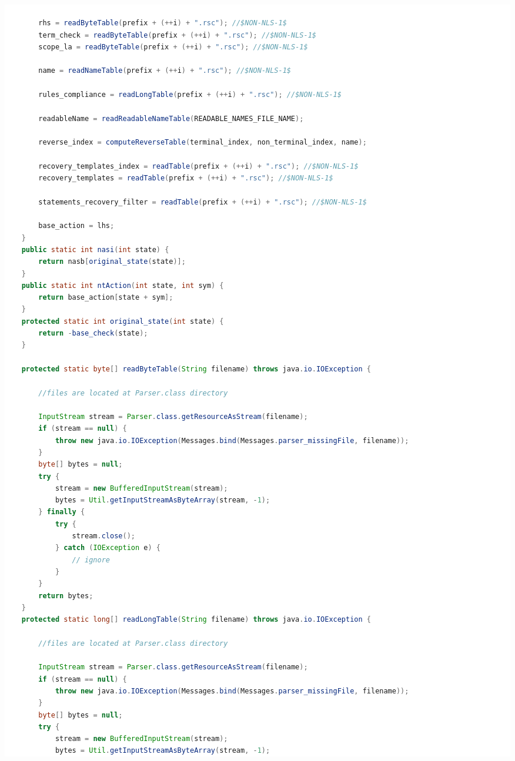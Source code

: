 ```java
	
		rhs = readByteTable(prefix + (++i) + ".rsc"); //$NON-NLS-1$
		term_check = readByteTable(prefix + (++i) + ".rsc"); //$NON-NLS-1$
		scope_la = readByteTable(prefix + (++i) + ".rsc"); //$NON-NLS-1$
	
		name = readNameTable(prefix + (++i) + ".rsc"); //$NON-NLS-1$
	
		rules_compliance = readLongTable(prefix + (++i) + ".rsc"); //$NON-NLS-1$
	
		readableName = readReadableNameTable(READABLE_NAMES_FILE_NAME);
	
		reverse_index = computeReverseTable(terminal_index, non_terminal_index, name);
	
		recovery_templates_index = readTable(prefix + (++i) + ".rsc"); //$NON-NLS-1$
		recovery_templates = readTable(prefix + (++i) + ".rsc"); //$NON-NLS-1$
	
		statements_recovery_filter = readTable(prefix + (++i) + ".rsc"); //$NON-NLS-1$
	
		base_action = lhs;
	}
	public static int nasi(int state) {
		return nasb[original_state(state)];
	}
	public static int ntAction(int state, int sym) {
		return base_action[state + sym];
	}
	protected static int original_state(int state) {
		return -base_check(state);
	}

	protected static byte[] readByteTable(String filename) throws java.io.IOException {
	
		//files are located at Parser.class directory
	
		InputStream stream = Parser.class.getResourceAsStream(filename);
		if (stream == null) {
			throw new java.io.IOException(Messages.bind(Messages.parser_missingFile, filename));
		}
		byte[] bytes = null;
		try {
			stream = new BufferedInputStream(stream);
			bytes = Util.getInputStreamAsByteArray(stream, -1);
		} finally {
			try {
				stream.close();
			} catch (IOException e) {
				// ignore
			}
		}
		return bytes;
	}
	protected static long[] readLongTable(String filename) throws java.io.IOException {
	
		//files are located at Parser.class directory
	
		InputStream stream = Parser.class.getResourceAsStream(filename);
		if (stream == null) {
			throw new java.io.IOException(Messages.bind(Messages.parser_missingFile, filename));
		}
		byte[] bytes = null;
		try {
			stream = new BufferedInputStream(stream);
			bytes = Util.getInputStreamAsByteArray(stream, -1);
```
